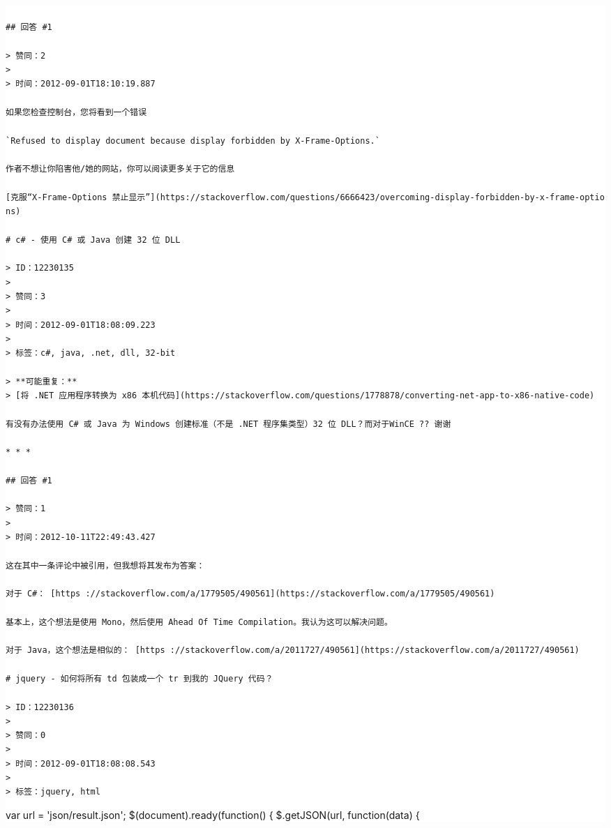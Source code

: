 ```

## 回答 #1

> 赞同：2
> 
> 时间：2012-09-01T18:10:19.887

如果您检查控制台，您将看到一个错误

`Refused to display document because display forbidden by X-Frame-Options.`

作者不想让你陷害他/她的网站，你可以阅读更多关于它的信息

[克服“X-Frame-Options 禁止显示”](https://stackoverflow.com/questions/6666423/overcoming-display-forbidden-by-x-frame-options)

# c# - 使用 C# 或 Java 创建 32 位 DLL

> ID：12230135
> 
> 赞同：3
> 
> 时间：2012-09-01T18:08:09.223
> 
> 标签：c#, java, .net, dll, 32-bit

> **可能重复：**
> [将 .NET 应用程序转换为 x86 本机代码](https://stackoverflow.com/questions/1778878/converting-net-app-to-x86-native-code)

有没有办法使用 C# 或 Java 为 Windows 创建标准（不是 .NET 程序集类型）32 位 DLL？而对于WinCE ?? 谢谢

* * *

## 回答 #1

> 赞同：1
> 
> 时间：2012-10-11T22:49:43.427

这在其中一条评论中被引用，但我想将其发布为答案：

对于 C#： [https ://stackoverflow.com/a/1779505/490561](https://stackoverflow.com/a/1779505/490561)

基本上，这个想法是使用 Mono，然后使用 Ahead Of Time Compilation。我认为这可以解决问题。

对于 Java，这个想法是相似的： [https ://stackoverflow.com/a/2011727/490561](https://stackoverflow.com/a/2011727/490561)

# jquery - 如何将所有 td 包装成一个 tr 到我的 JQuery 代码？

> ID：12230136
> 
> 赞同：0
> 
> 时间：2012-09-01T18:08:08.543
> 
> 标签：jquery, html

```
var url = 'json/result.json';
$(document).ready(function() {
    $.getJSON(url, function(data) {